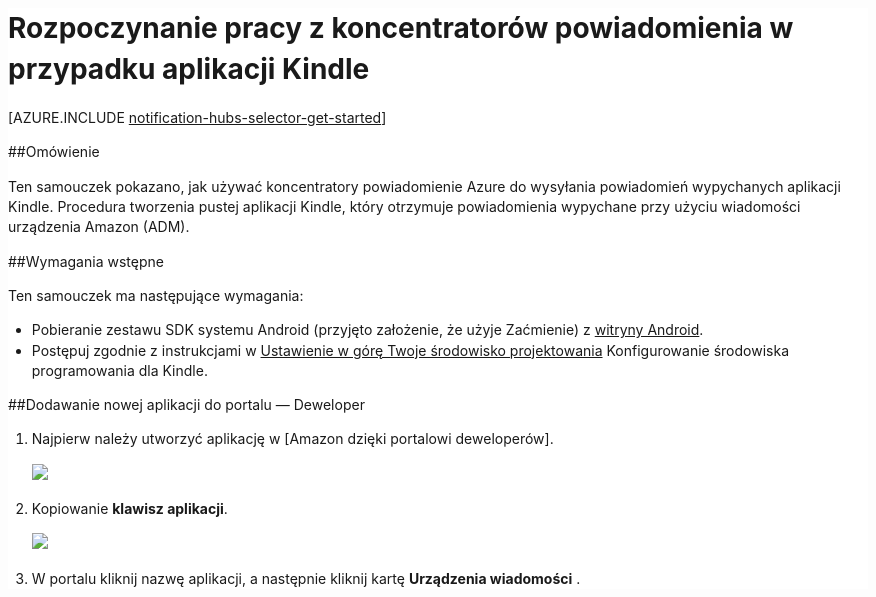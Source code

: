 <properties
    pageTitle="Wprowadzenie Azure powiadomienie koncentratorów dla aplikacji Kindle | Microsoft Azure"
    description="W tym samouczku dowiesz się, jak za pomocą koncentratorów powiadomienie Azure wysłać powiadomienia wypychane do aplikacji Kindle."
    services="notification-hubs"
    documentationCenter=""
    authors="ysxu"
    manager="erikre"
    editor=""/>

<tags
    ms.service="notification-hubs"
    ms.workload="mobile"
    ms.tgt_pltfrm="mobile-kindle"
    ms.devlang="Java"
    ms.topic="hero-article"
    ms.date="06/29/2016"
    ms.author="yuaxu"/>

# <a name="get-started-with-notification-hubs-for-kindle-apps"></a>Rozpoczynanie pracy z koncentratorów powiadomienia w przypadku aplikacji Kindle

[AZURE.INCLUDE [notification-hubs-selector-get-started](../../includes/notification-hubs-selector-get-started.md)]

##<a name="overview"></a>Omówienie

Ten samouczek pokazano, jak używać koncentratory powiadomienie Azure do wysyłania powiadomień wypychanych aplikacji Kindle.
Procedura tworzenia pustej aplikacji Kindle, który otrzymuje powiadomienia wypychane przy użyciu wiadomości urządzenia Amazon (ADM).

##<a name="prerequisites"></a>Wymagania wstępne

Ten samouczek ma następujące wymagania:

+ Pobieranie zestawu SDK systemu Android (przyjęto założenie, że użyje Zaćmienie) z <a href="http://go.microsoft.com/fwlink/?LinkId=389797">witryny Android</a>.
+ Postępuj zgodnie z instrukcjami w <a href="https://developer.amazon.com/appsandservices/resources/development-tools/ide-tools/tech-docs/01-setting-up-your-development-environment">Ustawienie w górę Twoje środowisko projektowania</a> Konfigurowanie środowiska programowania dla Kindle.

##<a name="add-a-new-app-to-the-developer-portal"></a>Dodawanie nowej aplikacji do portalu — Deweloper

1. Najpierw należy utworzyć aplikację w [Amazon dzięki portalowi deweloperów].

    ![][0]

2. Kopiowanie **klawisz aplikacji**.

    ![][1]

3. W portalu kliknij nazwę aplikacji, a następnie kliknij kartę **Urządzenia wiadomości** .


[Dzięki portalowi deweloperów Amazon]: https://developer.amazon.com/home.html
[Pobieranie zestawu SDK]: https://developer.amazon.com/public/resources/development-tools/sdk
[0]: ./media/notification-hubs-kindle-get-started/notification-hub-kindle-portal1.png
[1]: ./media/notification-hubs-kindle-get-started/notification-hub-kindle-portal2.png
[2]: ./media/notification-hubs-kindle-get-started/notification-hub-kindle-portal3.png
[3]: ./media/notification-hubs-kindle-get-started/notification-hub-kindle-portal4.png
[4]: ./media/notification-hubs-kindle-get-started/notification-hub-kindle-portal5.png
[5]: ./media/notification-hubs-kindle-get-started/notification-hub-kindle-cmd-window.png
[6]: ./media/notification-hubs-kindle-get-started/notification-hub-kindle-new-java-class.png
[7]: ./media/notification-hubs-kindle-get-started/notification-hub-kindle-notification.png
